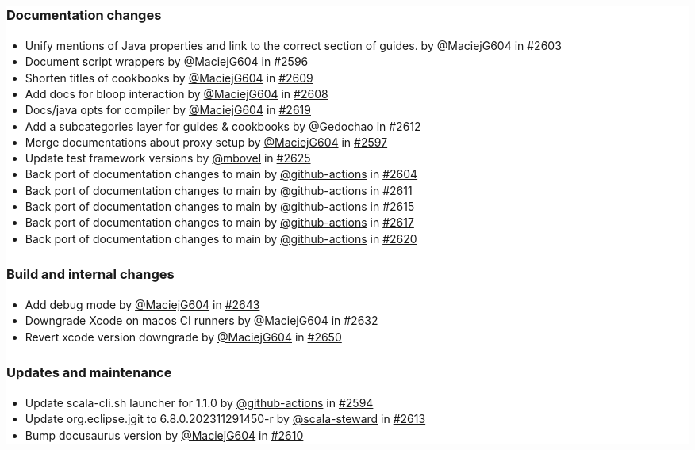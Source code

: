 
### Documentation changes
* Unify mentions of Java properties and link to the correct section of guides. by [@MaciejG604](https://github.com/MaciejG604) in [#2603](https://github.com/VirtusLab/scala-cli/pull/2603)
* Document script wrappers by [@MaciejG604](https://github.com/MaciejG604) in [#2596](https://github.com/VirtusLab/scala-cli/pull/2596)
* Shorten titles of cookbooks by [@MaciejG604](https://github.com/MaciejG604) in [#2609](https://github.com/VirtusLab/scala-cli/pull/2609)
* Add docs for bloop interaction by [@MaciejG604](https://github.com/MaciejG604) in [#2608](https://github.com/VirtusLab/scala-cli/pull/2608)
* Docs/java opts for compiler by [@MaciejG604](https://github.com/MaciejG604) in [#2619](https://github.com/VirtusLab/scala-cli/pull/2619)
* Add a subcategories layer for guides & cookbooks by [@Gedochao](https://github.com/Gedochao) in [#2612](https://github.com/VirtusLab/scala-cli/pull/2612)
* Merge documentations about proxy setup by [@MaciejG604](https://github.com/MaciejG604) in [#2597](https://github.com/VirtusLab/scala-cli/pull/2597)
* Update test framework versions by [@mbovel](https://github.com/mbovel) in [#2625](https://github.com/VirtusLab/scala-cli/pull/2625)
* Back port of documentation changes to main by [@github-actions](https://github.com/features/actions) in [#2604](https://github.com/VirtusLab/scala-cli/pull/2604)
* Back port of documentation changes to main by [@github-actions](https://github.com/features/actions) in [#2611](https://github.com/VirtusLab/scala-cli/pull/2611)
* Back port of documentation changes to main by [@github-actions](https://github.com/features/actions) in [#2615](https://github.com/VirtusLab/scala-cli/pull/2615)
* Back port of documentation changes to main by [@github-actions](https://github.com/features/actions) in [#2617](https://github.com/VirtusLab/scala-cli/pull/2617)
* Back port of documentation changes to main by [@github-actions](https://github.com/features/actions) in [#2620](https://github.com/VirtusLab/scala-cli/pull/2620)

### Build and internal changes
* Add debug mode by [@MaciejG604](https://github.com/MaciejG604) in [#2643](https://github.com/VirtusLab/scala-cli/pull/2643)
* Downgrade Xcode on macos CI runners by [@MaciejG604](https://github.com/MaciejG604) in [#2632](https://github.com/VirtusLab/scala-cli/pull/2632)
* Revert xcode version downgrade by [@MaciejG604](https://github.com/MaciejG604) in [#2650](https://github.com/VirtusLab/scala-cli/pull/2650)

### Updates and maintenance
* Update scala-cli.sh launcher for 1.1.0 by [@github-actions](https://github.com/features/actions) in [#2594](https://github.com/VirtusLab/scala-cli/pull/2594)
* Update org.eclipse.jgit to 6.8.0.202311291450-r by [@scala-steward](https://github.com/scala-steward) in [#2613](https://github.com/VirtusLab/scala-cli/pull/2613)
* Bump docusaurus version by [@MaciejG604](https://github.com/MaciejG604) in [#2610](https://github.com/VirtusLab/scala-cli/pull/2610)
